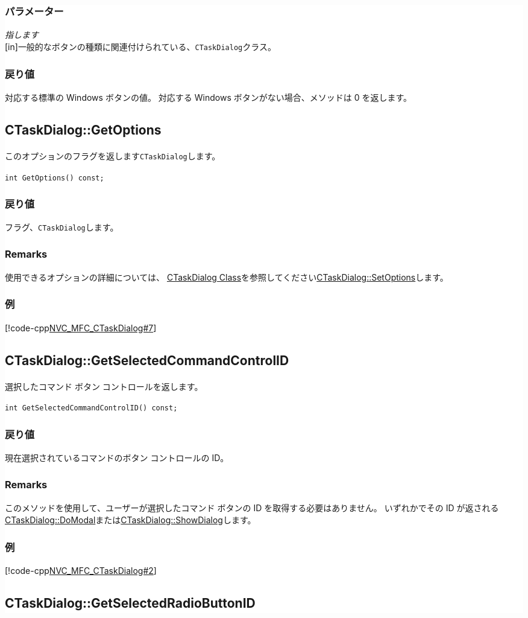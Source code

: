 ### <a name="parameters"></a>パラメーター

*指します*<br/>
[in]一般的なボタンの種類に関連付けられている、`CTaskDialog`クラス。

### <a name="return-value"></a>戻り値

対応する標準の Windows ボタンの値。 対応する Windows ボタンがない場合、メソッドは 0 を返します。

##  <a name="getoptions"></a>  CTaskDialog::GetOptions

このオプションのフラグを返します`CTaskDialog`します。

```
int GetOptions() const;
```

### <a name="return-value"></a>戻り値

フラグ、`CTaskDialog`します。

### <a name="remarks"></a>Remarks

使用できるオプションの詳細については、 [CTaskDialog Class](../../mfc/reference/ctaskdialog-class.md)を参照してください[CTaskDialog::SetOptions](#setoptions)します。

### <a name="example"></a>例

[!code-cpp[NVC_MFC_CTaskDialog#7](../../mfc/reference/codesnippet/cpp/ctaskdialog-class_3.cpp)]

##  <a name="getselectedcommandcontrolid"></a>  CTaskDialog::GetSelectedCommandControlID

選択したコマンド ボタン コントロールを返します。

```
int GetSelectedCommandControlID() const;
```

### <a name="return-value"></a>戻り値

現在選択されているコマンドのボタン コントロールの ID。

### <a name="remarks"></a>Remarks

このメソッドを使用して、ユーザーが選択したコマンド ボタンの ID を取得する必要はありません。 いずれかでその ID が返される[CTaskDialog::DoModal](#domodal)または[CTaskDialog::ShowDialog](#showdialog)します。

### <a name="example"></a>例

[!code-cpp[NVC_MFC_CTaskDialog#2](../../mfc/reference/codesnippet/cpp/ctaskdialog-class_1.cpp)]

##  <a name="getselectedradiobuttonid"></a>  CTaskDialog::GetSelectedRadioButtonID
